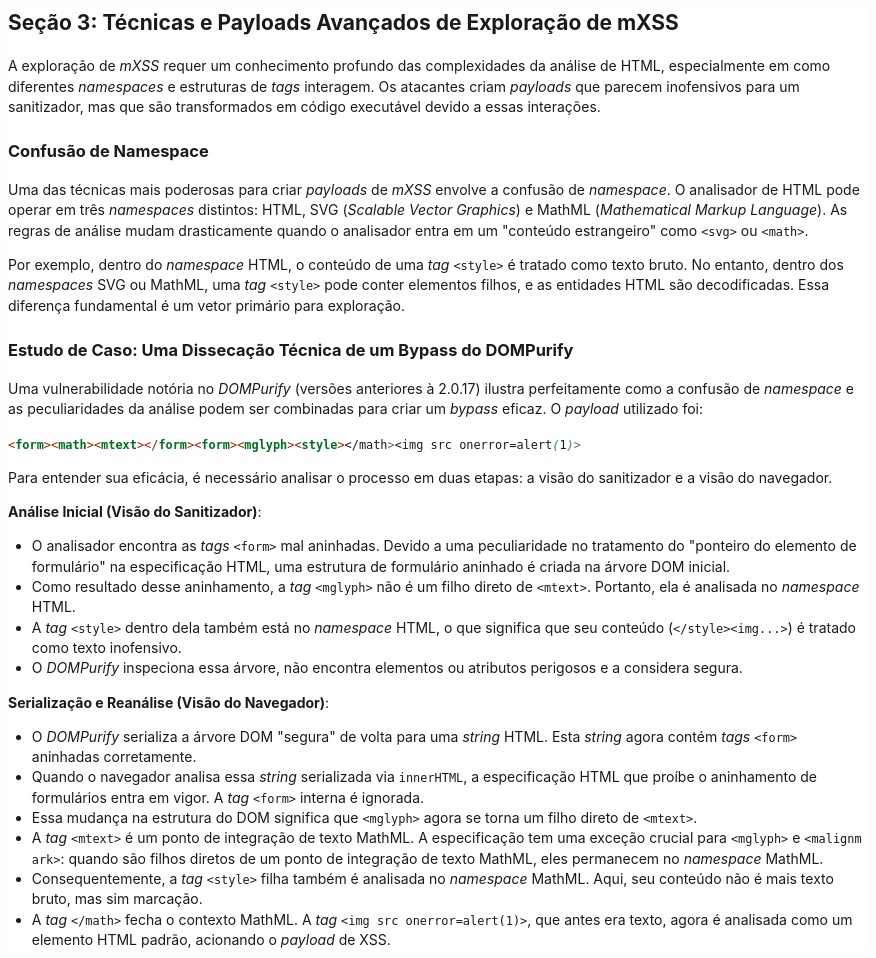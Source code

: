 ## Seção 3: Técnicas e Payloads Avançados de Exploração de mXSS

A exploração de *mXSS* requer um conhecimento profundo das complexidades da análise de HTML, especialmente em como diferentes *namespaces* e estruturas de *tags* interagem. Os atacantes criam *payloads* que parecem inofensivos para um sanitizador, mas que são transformados em código executável devido a essas interações.

### Confusão de Namespace

Uma das técnicas mais poderosas para criar *payloads* de *mXSS* envolve a confusão de *namespace*. O analisador de HTML pode operar em três *namespaces* distintos: HTML, SVG (*Scalable Vector Graphics*) e MathML (*Mathematical Markup Language*). As regras de análise mudam drasticamente quando o analisador entra em um "conteúdo estrangeiro" como `<svg>` ou `<math>`.

Por exemplo, dentro do *namespace* HTML, o conteúdo de uma *tag* `<style>` é tratado como texto bruto. No entanto, dentro dos *namespaces* SVG ou MathML, uma *tag* `<style>` pode conter elementos filhos, e as entidades HTML são decodificadas. Essa diferença fundamental é um vetor primário para exploração.

### Estudo de Caso: Uma Dissecação Técnica de um Bypass do DOMPurify

Uma vulnerabilidade notória no *DOMPurify* (versões anteriores à 2.0.17) ilustra perfeitamente como a confusão de *namespace* e as peculiaridades da análise podem ser combinadas para criar um *bypass* eficaz. O *payload* utilizado foi:

```html
<form><math><mtext></form><form><mglyph><style></math><img src onerror=alert(1)>
```

Para entender sua eficácia, é necessário analisar o processo em duas etapas: a visão do sanitizador e a visão do navegador.

**Análise Inicial (Visão do Sanitizador)**:
- O analisador encontra as *tags* `<form>` mal aninhadas. Devido a uma peculiaridade no tratamento do "ponteiro do elemento de formulário" na especificação HTML, uma estrutura de formulário aninhado é criada na árvore DOM inicial.
- Como resultado desse aninhamento, a *tag* `<mglyph>` não é um filho direto de `<mtext>`. Portanto, ela é analisada no *namespace* HTML.
- A *tag* `<style>` dentro dela também está no *namespace* HTML, o que significa que seu conteúdo (`</style><img...>`) é tratado como texto inofensivo.
- O *DOMPurify* inspeciona essa árvore, não encontra elementos ou atributos perigosos e a considera segura.

**Serialização e Reanálise (Visão do Navegador)**:
- O *DOMPurify* serializa a árvore DOM "segura" de volta para uma *string* HTML. Esta *string* agora contém *tags* `<form>` aninhadas corretamente.
- Quando o navegador analisa essa *string* serializada via `innerHTML`, a especificação HTML que proíbe o aninhamento de formulários entra em vigor. A *tag* `<form>` interna é ignorada.
- Essa mudança na estrutura do DOM significa que `<mglyph>` agora se torna um filho direto de `<mtext>`.
- A *tag* `<mtext>` é um ponto de integração de texto MathML. A especificação tem uma exceção crucial para `<mglyph>` e `<malignmark>`: quando são filhos diretos de um ponto de integração de texto MathML, eles permanecem no *namespace* MathML.
- Consequentemente, a *tag* `<style>` filha também é analisada no *namespace* MathML. Aqui, seu conteúdo não é mais texto bruto, mas sim marcação.
- A *tag* `</math>` fecha o contexto MathML. A *tag* `<img src onerror=alert(1)>`, que antes era texto, agora é analisada como um elemento HTML padrão, acionando o *payload* de XSS.
